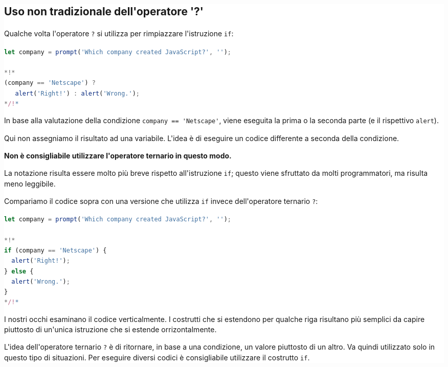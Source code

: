 ## Uso non tradizionale dell'operatore '?'

Qualche volta l'operatore `?` si utilizza per rimpiazzare l'istruzione `if`:

```js run no-beautify
let company = prompt('Which company created JavaScript?', '');

*!*
(company == 'Netscape') ?
   alert('Right!') : alert('Wrong.');
*/!*
```

In base alla valutazione della condizione `company == 'Netscape'`, viene eseguita la prima o la seconda parte (e il rispettivo `alert`).

Qui non assegniamo il risultato ad una variabile. L'idea è di eseguire un codice differente a seconda della condizione.

**Non è consigliabile utilizzare l'operatore ternario in questo modo.**

La notazione risulta essere molto più breve rispetto all'istruzione `if`; questo viene sfruttato da molti programmatori, ma risulta meno leggibile.

Compariamo il codice sopra con una versione che utilizza `if` invece dell'operatore ternario `?`:
```js run no-beautify
let company = prompt('Which company created JavaScript?', '');

*!*
if (company == 'Netscape') {
  alert('Right!');
} else {
  alert('Wrong.');
}
*/!*
```

I nostri occhi esaminano il codice verticalmente. I costrutti che si estendono per qualche riga risultano più semplici da capire piuttosto di un'unica istruzione che si estende orrizontalmente.

L'idea dell'operatore ternario `?` è di ritornare, in base a una condizione, un valore piuttosto di un altro. Va quindi utilizzato solo in questo tipo di situazioni. Per eseguire diversi codici è consigliabile utilizzare il costrutto `if`.
